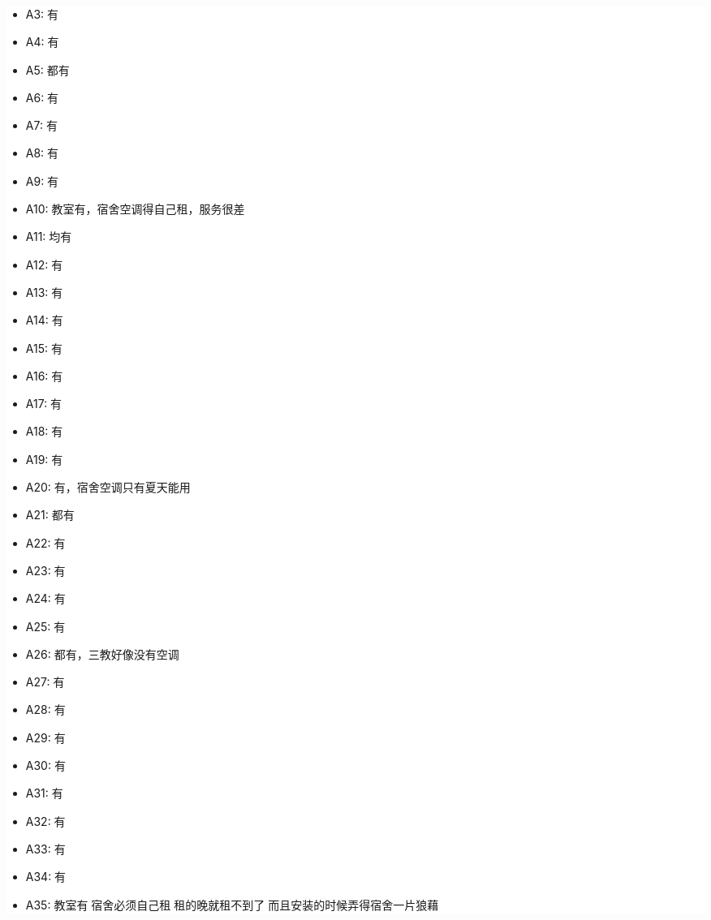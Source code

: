 - A3: 有

- A4: 有

- A5: 都有

- A6: 有

- A7: 有

- A8: 有

- A9: 有

- A10: 教室有，宿舍空调得自己租，服务很差

- A11: 均有

- A12: 有

- A13: 有

- A14: 有

- A15: 有

- A16: 有

- A17: 有

- A18: 有

- A19: 有

- A20: 有，宿舍空调只有夏天能用

- A21: 都有

- A22: 有

- A23: 有

- A24: 有

- A25: 有

- A26: 都有，三教好像没有空调

- A27: 有

- A28: 有

- A29: 有

- A30: 有

- A31: 有

- A32: 有

- A33: 有

- A34: 有

- A35: 教室有 宿舍必须自己租 租的晚就租不到了 而且安装的时候弄得宿舍一片狼藉
